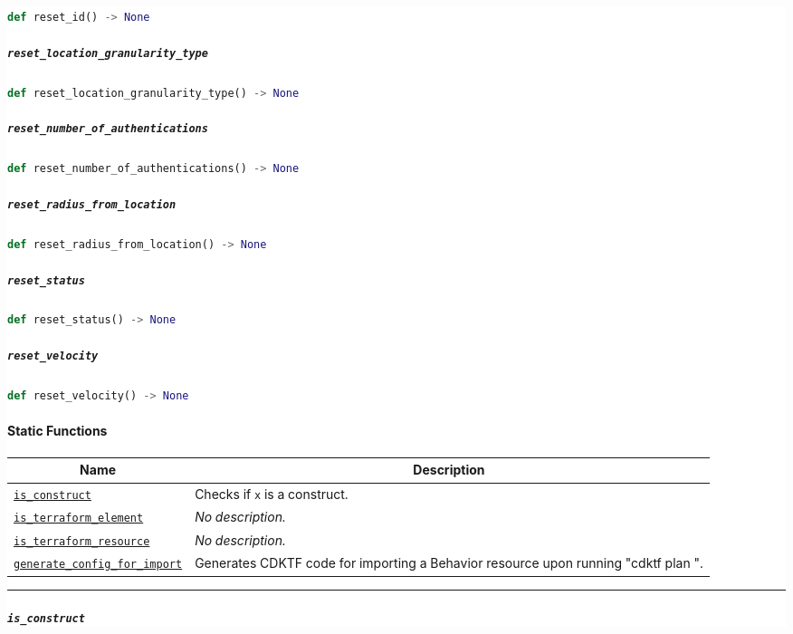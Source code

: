 ```python
def reset_id() -> None
```

##### `reset_location_granularity_type` <a name="reset_location_granularity_type" id="@cdktf/provider-okta.behavior.Behavior.resetLocationGranularityType"></a>

```python
def reset_location_granularity_type() -> None
```

##### `reset_number_of_authentications` <a name="reset_number_of_authentications" id="@cdktf/provider-okta.behavior.Behavior.resetNumberOfAuthentications"></a>

```python
def reset_number_of_authentications() -> None
```

##### `reset_radius_from_location` <a name="reset_radius_from_location" id="@cdktf/provider-okta.behavior.Behavior.resetRadiusFromLocation"></a>

```python
def reset_radius_from_location() -> None
```

##### `reset_status` <a name="reset_status" id="@cdktf/provider-okta.behavior.Behavior.resetStatus"></a>

```python
def reset_status() -> None
```

##### `reset_velocity` <a name="reset_velocity" id="@cdktf/provider-okta.behavior.Behavior.resetVelocity"></a>

```python
def reset_velocity() -> None
```

#### Static Functions <a name="Static Functions" id="Static Functions"></a>

| **Name** | **Description** |
| --- | --- |
| <code><a href="#@cdktf/provider-okta.behavior.Behavior.isConstruct">is_construct</a></code> | Checks if `x` is a construct. |
| <code><a href="#@cdktf/provider-okta.behavior.Behavior.isTerraformElement">is_terraform_element</a></code> | *No description.* |
| <code><a href="#@cdktf/provider-okta.behavior.Behavior.isTerraformResource">is_terraform_resource</a></code> | *No description.* |
| <code><a href="#@cdktf/provider-okta.behavior.Behavior.generateConfigForImport">generate_config_for_import</a></code> | Generates CDKTF code for importing a Behavior resource upon running "cdktf plan <stack-name>". |

---

##### `is_construct` <a name="is_construct" id="@cdktf/provider-okta.behavior.Behavior.isConstruct"></a>
